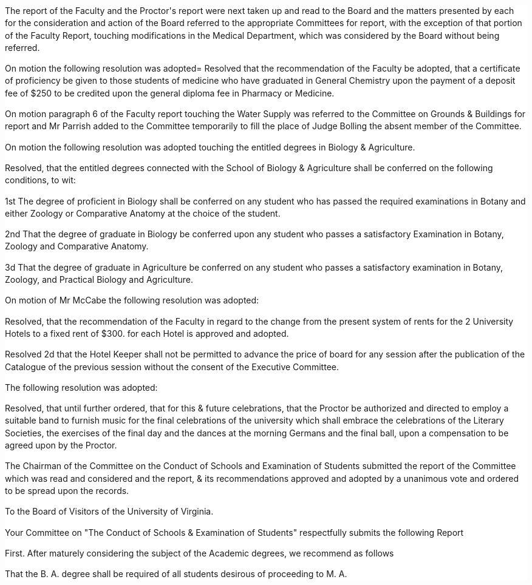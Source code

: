 The report of the Faculty and the Proctor's report were next taken up and read to the Board and the matters presented by each for the consideration and action of the Board referred to the appropriate Committees for report, with the exception of that portion of the Faculty Report, touching modifications in the Medical Department, which was considered by the Board without being referred.

On motion the following resolution was adopted= Resolved that the recommendation of the Faculty be adopted, that a certificate of proficiency be given to those students of medicine who have graduated in General Chemistry upon the payment of a deposit fee of $250 to be credited upon the general diploma fee in Pharmacy or Medicine.

On motion paragraph 6 of the Faculty report touching the Water Supply was referred to the Committee on Grounds & Buildings for report and Mr Parrish added to the Committee temporarily to fill the place of Judge Bolling the absent member of the Committee.

On motion the following resolution was adopted touching the entitled degrees in Biology & Agriculture.

Resolved, that the entitled degrees connected with the School of Biology & Agriculture shall be conferred on the following conditions, to wit:

1st The degree of proficient in Biology shall be conferred on any student who has passed the required examinations in Botany and either Zoology or Comparative Anatomy at the choice of the student.

2nd That the degree of graduate in Biology be conferred upon any student who passes a satisfactory Examination in Botany, Zoology and Comparative Anatomy.

3d That the degree of graduate in Agriculture be conferred on any student who passes a satisfactory examination in Botany, Zoology, and Practical Biology and Agriculture.

On motion of Mr McCabe the following resolution was adopted:

Resolved, that the recommendation of the Faculty in regard to the change from the present system of rents for the 2 University Hotels to a fixed rent of $300. for each Hotel is approved and adopted.

Resolved 2d that the Hotel Keeper shall not be permitted to advance the price of board for any session after the publication of the Catalogue of the previous session without the consent of the Executive Committee.

The following resolution was adopted:

Resolved, that until further ordered, that for this & future celebrations, that the Proctor be authorized and directed to employ a suitable band to furnish music for the final celebrations of the university which shall embrace the celebrations of the Literary Societies, the exercises of the final day and the dances at the morning Germans and the final ball, upon a compensation to be agreed upon by the Proctor.

The Chairman of the Committee on the Conduct of Schools and Examination of Students submitted the report of the Committee which was read and considered and the report, & its recommendations approved and adopted by a unanimous vote and ordered to be spread upon the records.

To the Board of Visitors of the University of Virginia.

Your Committee on "The Conduct of Schools & Examination of Students" respectfully submits the following Report

First. After maturely considering the subject of the Academic degrees, we recommend as follows

That the B. A. degree shall be required of all students desirous of proceeding to M. A.
